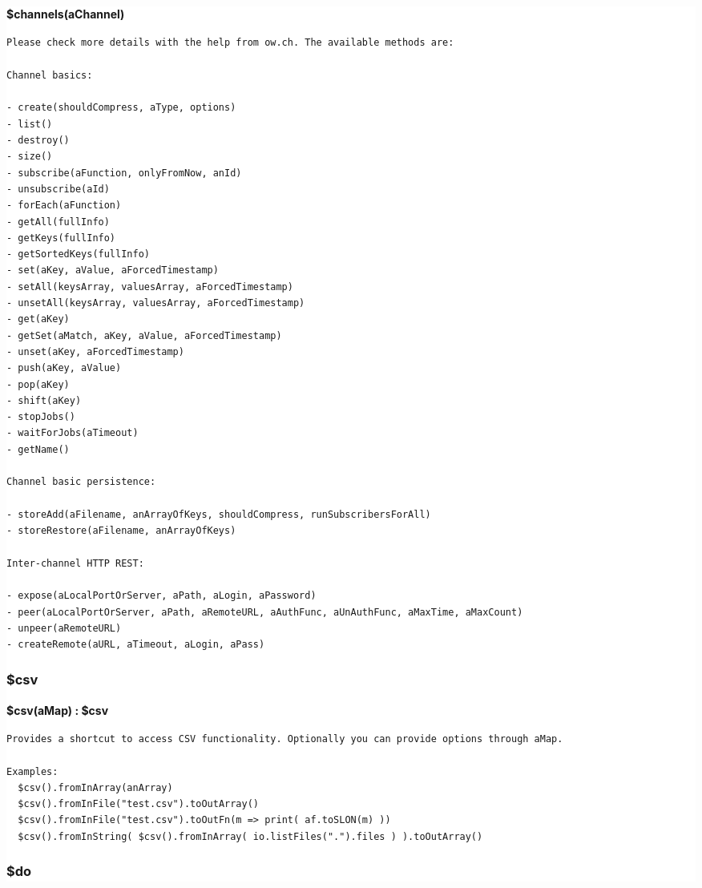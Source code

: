 __$channels(aChannel)__

````
Please check more details with the help from ow.ch. The available methods are:

Channel basics:

- create(shouldCompress, aType, options)
- list()
- destroy()
- size()
- subscribe(aFunction, onlyFromNow, anId)
- unsubscribe(aId)
- forEach(aFunction)
- getAll(fullInfo)
- getKeys(fullInfo)
- getSortedKeys(fullInfo)
- set(aKey, aValue, aForcedTimestamp)
- setAll(keysArray, valuesArray, aForcedTimestamp)
- unsetAll(keysArray, valuesArray, aForcedTimestamp)
- get(aKey)
- getSet(aMatch, aKey, aValue, aForcedTimestamp)
- unset(aKey, aForcedTimestamp)
- push(aKey, aValue)
- pop(aKey)
- shift(aKey)
- stopJobs()
- waitForJobs(aTimeout)
- getName()

Channel basic persistence:

- storeAdd(aFilename, anArrayOfKeys, shouldCompress, runSubscribersForAll)
- storeRestore(aFilename, anArrayOfKeys)

Inter-channel HTTP REST:

- expose(aLocalPortOrServer, aPath, aLogin, aPassword)
- peer(aLocalPortOrServer, aPath, aRemoteURL, aAuthFunc, aUnAuthFunc, aMaxTime, aMaxCount)
- unpeer(aRemoteURL)
- createRemote(aURL, aTimeout, aLogin, aPass)
````
### $csv

__$csv(aMap) : $csv__

````
Provides a shortcut to access CSV functionality. Optionally you can provide options through aMap.

Examples:
  $csv().fromInArray(anArray)
  $csv().fromInFile("test.csv").toOutArray()
  $csv().fromInFile("test.csv").toOutFn(m => print( af.toSLON(m) ))
  $csv().fromInString( $csv().fromInArray( io.listFiles(".").files ) ).toOutArray()
````
### $do
